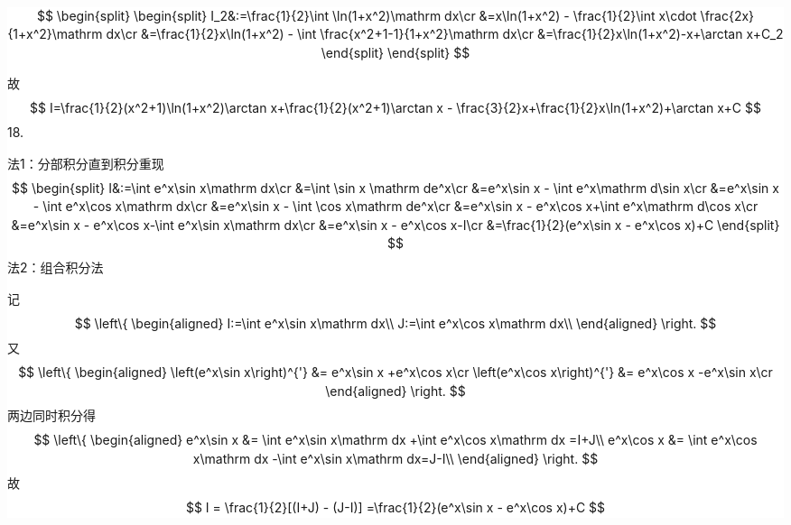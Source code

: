 $$
\begin{split}
\begin{split}
I_2&:=\frac{1}{2}\int \ln(1+x^2)\mathrm dx\cr
&=x\ln(1+x^2) - \frac{1}{2}\int x\cdot \frac{2x}{1+x^2}\mathrm dx\cr
&=\frac{1}{2}x\ln(1+x^2) - \int \frac{x^2+1-1}{1+x^2}\mathrm dx\cr
&=\frac{1}{2}x\ln(1+x^2)-x+\arctan x+C_2
\end{split}
\end{split}
$$

故
$$
I=\frac{1}{2}(x^2+1)\ln(1+x^2)\arctan x+\frac{1}{2}(x^2+1)\arctan x - \frac{3}{2}x+\frac{1}{2}x\ln(1+x^2)+\arctan x+C
$$
18.

法1：分部积分直到积分重现
$$
\begin{split}
I&:=\int e^x\sin x\mathrm dx\cr
&=\int \sin x \mathrm de^x\cr
&=e^x\sin x - \int e^x\mathrm d\sin x\cr
&=e^x\sin x - \int e^x\cos x\mathrm dx\cr
&=e^x\sin x - \int \cos x\mathrm de^x\cr
&=e^x\sin x - e^x\cos x+\int e^x\mathrm d\cos x\cr
&=e^x\sin x - e^x\cos x-\int e^x\sin x\mathrm dx\cr
&=e^x\sin x - e^x\cos x-I\cr
&=\frac{1}{2}(e^x\sin x - e^x\cos x)+C
\end{split}
$$
法2：组合积分法

记
$$
\left\{
\begin{aligned}
I:=\int e^x\sin x\mathrm dx\\
J:=\int e^x\cos x\mathrm dx\\
\end{aligned}
\right.
$$
又
$$
\left\{
\begin{aligned}
\left(e^x\sin x\right)^{'} &= e^x\sin x +e^x\cos x\cr
\left(e^x\cos x\right)^{'} &= e^x\cos x -e^x\sin x\cr
\end{aligned}
\right.
$$
两边同时积分得
$$
\left\{
\begin{aligned}
e^x\sin x &= \int e^x\sin x\mathrm dx +\int e^x\cos x\mathrm dx =I+J\\
e^x\cos x &= \int e^x\cos x\mathrm dx -\int e^x\sin x\mathrm dx=J-I\\
\end{aligned}
\right.
$$
故
$$
I = \frac{1}{2}[(I+J) - (J-I)] =\frac{1}{2}(e^x\sin x - e^x\cos x)+C
$$
